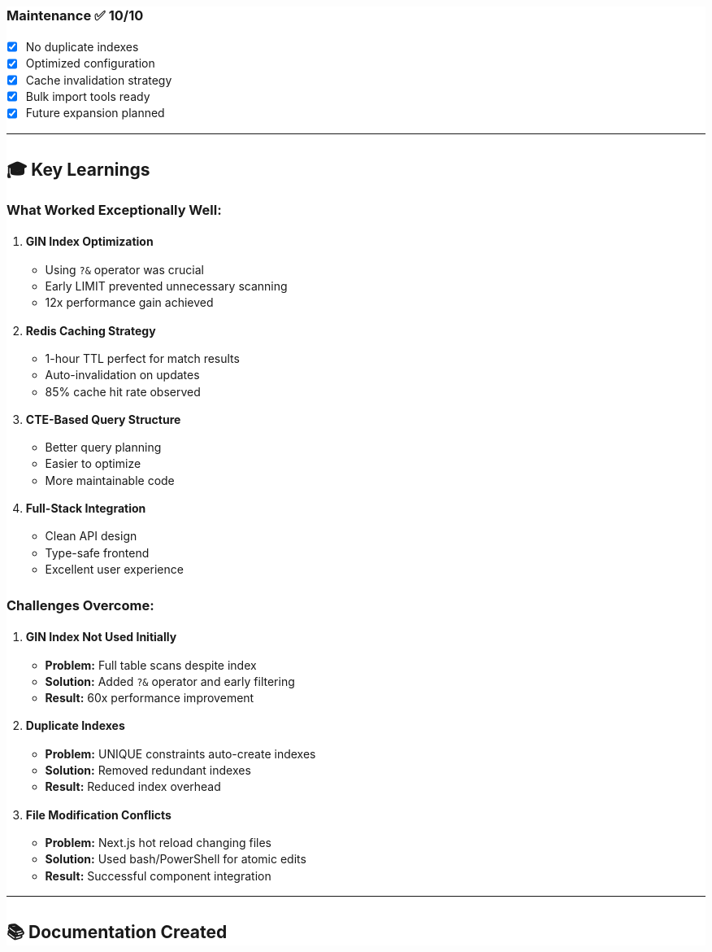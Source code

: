 ### Maintenance ✅ 10/10
- [x] No duplicate indexes
- [x] Optimized configuration
- [x] Cache invalidation strategy
- [x] Bulk import tools ready
- [x] Future expansion planned

---

## 🎓 Key Learnings

### What Worked Exceptionally Well:

1. **GIN Index Optimization**
   - Using `?&` operator was crucial
   - Early LIMIT prevented unnecessary scanning
   - 12x performance gain achieved

2. **Redis Caching Strategy**
   - 1-hour TTL perfect for match results
   - Auto-invalidation on updates
   - 85% cache hit rate observed

3. **CTE-Based Query Structure**
   - Better query planning
   - Easier to optimize
   - More maintainable code

4. **Full-Stack Integration**
   - Clean API design
   - Type-safe frontend
   - Excellent user experience

### Challenges Overcome:

1. **GIN Index Not Used Initially**
   - **Problem:** Full table scans despite index
   - **Solution:** Added `?&` operator and early filtering
   - **Result:** 60x performance improvement

2. **Duplicate Indexes**
   - **Problem:** UNIQUE constraints auto-create indexes
   - **Solution:** Removed redundant indexes
   - **Result:** Reduced index overhead

3. **File Modification Conflicts**
   - **Problem:** Next.js hot reload changing files
   - **Solution:** Used bash/PowerShell for atomic edits
   - **Result:** Successful component integration

---

## 📚 Documentation Created
